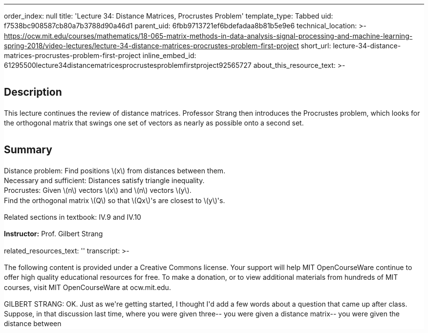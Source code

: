 ---
order_index: null
title: 'Lecture 34: Distance Matrices, Procrustes Problem'
template_type: Tabbed
uid: f7538bc908587cb80a7b3788d90a46d1
parent_uid: 6fbb9713721ef6bdefadaa8b81b5e9e6
technical_location: >-
  https://ocw.mit.edu/courses/mathematics/18-065-matrix-methods-in-data-analysis-signal-processing-and-machine-learning-spring-2018/video-lectures/lecture-34-distance-matrices-procrustes-problem-first-project
short_url: lecture-34-distance-matrices-procrustes-problem-first-project
inline_embed_id: 61295500lecture34distancematricesprocrustesproblemfirstproject92565727
about_this_resource_text: >-
  <h2 class="subhead">Description</h2> <p>This lecture continues the review of
  distance matrices. Professor Strang then introduces the Procrustes problem,
  which looks for the orthogonal matrix that swings one set of vectors as nearly
  as possible onto a second set.</p> <h2 class="subhead">Summary</h2><p>Distance
  problem: Find positions \(x\) from distances between them.<br /> Necessary and
  sufficient: Distances satisfy triangle inequality.<br /> Procrustes: Given
  \(n\) vectors \(x\) and \(n\) vectors \(y\).<br /> Find the orthogonal matrix
  \(Q\) so that \(Qx\)'s are closest to \(y\)'s.</p> <p>Related sections in
  textbook: IV.9 and IV.10</p> <p><strong>Instructor:</strong> Prof. Gilbert
  Strang</p>
related_resources_text: ''
transcript: >-
  <p><span m="1550">The</span> <span m="1640">following</span> <span
  m="2090">content</span> <span m="2600">is</span> <span
  m="2720">provided</span> <span m="3170">under</span> <span m="3380">a</span>
  <span m="3440">Creative</span> <span m="3920">Commons</span> <span
  m="4310">license.</span> <span m="5310">Your</span> <span
  m="5390">support</span> <span m="5900">will</span> <span m="6050">help</span>
  <span m="6320">MIT</span> <span m="6770">OpenCourseWare</span> <span
  m="7520">continue</span> <span m="8029">to</span> <span m="8180">offer</span>
  <span m="8510">high</span> <span m="8720">quality</span> <span
  m="9200">educational</span> <span m="9860">resources</span> <span
  m="10430">for</span> <span m="10550">free.</span> <span m="11610">To</span>
  <span m="11630">make</span> <span m="11840">a</span> <span
  m="11900">donation,</span> <span m="12680">or</span> <span m="12800">to</span>
  <span m="12950">view</span> <span m="13160">additional</span> <span
  m="13550">materials</span> <span m="14180">from</span> <span
  m="14360">hundreds</span> <span m="14690">of</span> <span m="14810">MIT</span>
  <span m="15170">courses,</span> <span m="16470">visit</span> <span
  m="16670">MIT</span> <span m="17180">OpenCourseWare</span> <span
  m="18140">at</span> <span m="18290">ocw.mit.edu.</span></p><p><span
  m="22520">GILBERT STRANG:</span> <span m="22765">OK.</span> <span
  m="23010">Just</span> <span m="23310">as</span> <span m="23460">we're</span>
  <span m="26130">getting</span> <span m="27810">started,</span> <span
  m="28380">I</span> <span m="28770">thought</span> <span m="29070">I'd</span>
  <span m="30030">add</span> <span m="30360">a</span> <span m="30600">few</span>
  <span m="30930">words</span> <span m="32520">about</span> <span
  m="32850">a</span> <span m="32910">question</span> <span m="33330">that</span>
  <span m="33450">came</span> <span m="33720">up</span> <span
  m="33870">after</span> <span m="34200">class.</span> <span
  m="35550">Suppose,</span> <span m="36940">in</span> <span
  m="36990">that</span> <span m="38430">discussion</span> <span
  m="39060">last</span> <span m="39390">time,</span> <span
  m="40710">where</span> <span m="41010">you</span> <span m="41190">were</span>
  <span m="42150">given</span> <span m="42540">three--</span> <span
  m="44430">you</span> <span m="44580">were</span> <span m="44730">given</span>
  <span m="45090">a</span> <span m="45150">distance</span> <span
  m="45750">matrix--</span> <span m="47220">you</span> <span
  m="47340">were</span> <span m="47460">given</span> <span m="47850">the</span>
  <span m="48000">distance</span> <span m="48570">between</span> <span